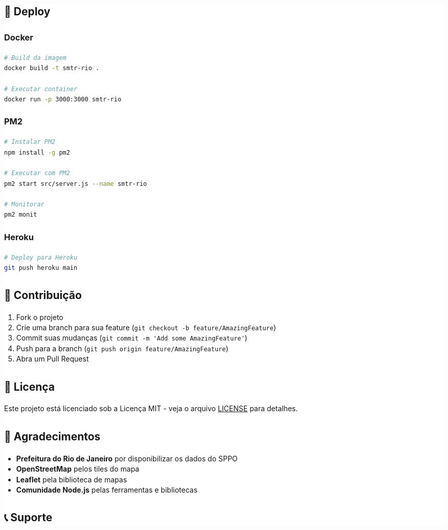 ## 🚀 Deploy

### Docker
```bash
# Build da imagem
docker build -t smtr-rio .

# Executar container
docker run -p 3000:3000 smtr-rio
```

### PM2
```bash
# Instalar PM2
npm install -g pm2

# Executar com PM2
pm2 start src/server.js --name smtr-rio

# Monitorar
pm2 monit
```

### Heroku
```bash
# Deploy para Heroku
git push heroku main
```

## 🤝 Contribuição

1. Fork o projeto
2. Crie uma branch para sua feature (`git checkout -b feature/AmazingFeature`)
3. Commit suas mudanças (`git commit -m 'Add some AmazingFeature'`)
4. Push para a branch (`git push origin feature/AmazingFeature`)
5. Abra um Pull Request

## 📝 Licença

Este projeto está licenciado sob a Licença MIT - veja o arquivo [LICENSE](LICENSE) para detalhes.

## 🙏 Agradecimentos

- **Prefeitura do Rio de Janeiro** por disponibilizar os dados do SPPO
- **OpenStreetMap** pelos tiles do mapa
- **Leaflet** pela biblioteca de mapas
- **Comunidade Node.js** pelas ferramentas e bibliotecas

## 📞 Suporte
